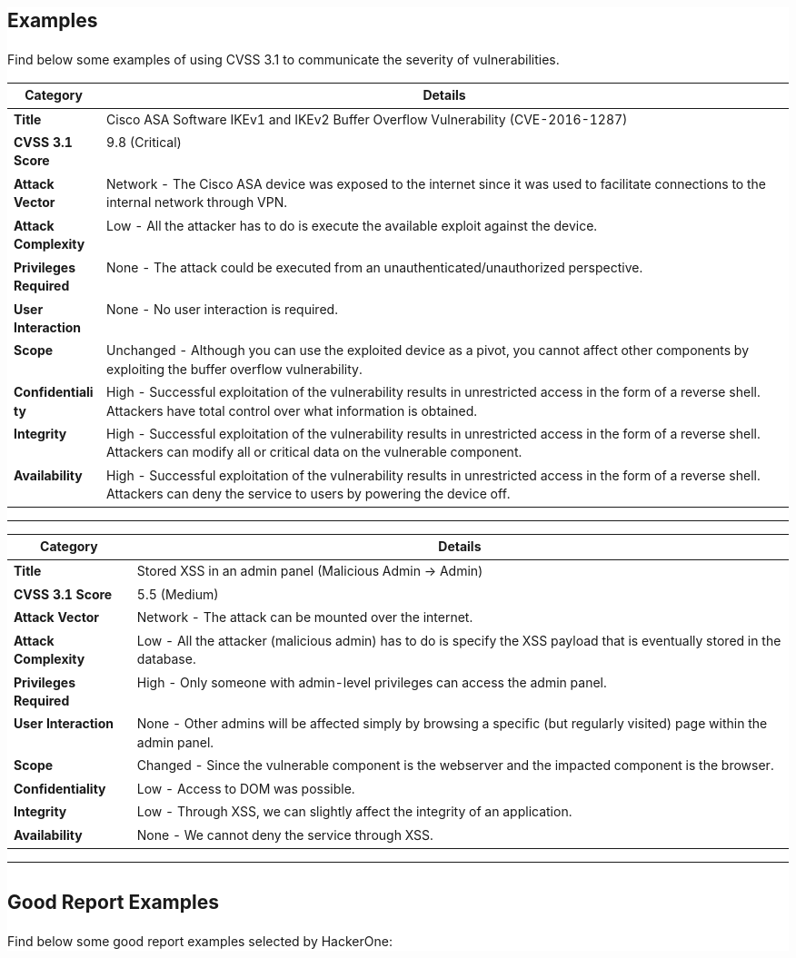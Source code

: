 ## Examples

Find below some examples of using CVSS 3.1 to communicate the severity of vulnerabilities.

| Category                  | Details |
|---------------------------|---------|
| **Title**                 | Cisco ASA Software IKEv1 and IKEv2 Buffer Overflow Vulnerability (CVE-2016-1287) |
| **CVSS 3.1 Score**        | 9.8 (Critical) |
| **Attack Vector**         | Network - The Cisco ASA device was exposed to the internet since it was used to facilitate connections to the internal network through VPN. |
| **Attack Complexity**     | Low - All the attacker has to do is execute the available exploit against the device. |
| **Privileges Required**   | None - The attack could be executed from an unauthenticated/unauthorized perspective. |
| **User Interaction**      | None - No user interaction is required. |
| **Scope**                | Unchanged - Although you can use the exploited device as a pivot, you cannot affect other components by exploiting the buffer overflow vulnerability. |
| **Confidentiality**       | High - Successful exploitation of the vulnerability results in unrestricted access in the form of a reverse shell. Attackers have total control over what information is obtained. |
| **Integrity**            | High - Successful exploitation of the vulnerability results in unrestricted access in the form of a reverse shell. Attackers can modify all or critical data on the vulnerable component. |
| **Availability**         | High - Successful exploitation of the vulnerability results in unrestricted access in the form of a reverse shell. Attackers can deny the service to users by powering the device off. |


---

| Category                  | Details |
|---------------------------|---------|
| **Title**                 | Stored XSS in an admin panel (Malicious Admin -> Admin) |
| **CVSS 3.1 Score**        | 5.5 (Medium) |
| **Attack Vector**         | Network - The attack can be mounted over the internet. |
| **Attack Complexity**     | Low - All the attacker (malicious admin) has to do is specify the XSS payload that is eventually stored in the database. |
| **Privileges Required**   | High - Only someone with admin-level privileges can access the admin panel. |
| **User Interaction**      | None - Other admins will be affected simply by browsing a specific (but regularly visited) page within the admin panel. |
| **Scope**                | Changed - Since the vulnerable component is the webserver and the impacted component is the browser. |
| **Confidentiality**       | Low - Access to DOM was possible. |
| **Integrity**            | Low - Through XSS, we can slightly affect the integrity of an application. |
| **Availability**         | None - We cannot deny the service through XSS. |


---

## Good Report Examples

Find below some good report examples selected by HackerOne:
